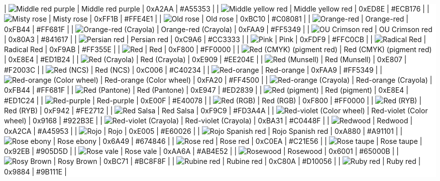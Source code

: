 | ![Middle red purple](docs/tones/Middle_red_purple.svg)  | Middle red purple  | 0xA2AA | #A55353 |
| ![Middle yellow red](docs/tones/Middle_yellow_red.svg)  | Middle yellow red  | 0xED8E | #ECB176 |
| ![Misty rose](docs/tones/Misty_rose.svg)  | Misty rose  | 0xFF1B | #FFE4E1 |
| ![Old rose](docs/tones/Old_rose.svg)  | Old rose  | 0xBC10 | #C08081 |
| ![Orange-red](docs/tones/Orange_red.svg)  | Orange-red  | 0xFB44 | #FF681F |
| ![Orange-red (Crayola)](docs/tones/Orange_red_crayola.svg)  | Orange-red (Crayola)  | 0xFAA9 | #FF5349 |
| ![OU Crimson red](docs/tones/Ou_crimson_red.svg)  | OU Crimson red  | 0x80A3 | #841617 |
| ![Persian red](docs/tones/Persian_red.svg)  | Persian red  | 0xC9A6 | #CC3333 |
| ![Pink](docs/tones/Pink.svg)  | Pink  | 0xFDF9 | #FFC0CB |
| ![Radical Red](docs/tones/Radical_red.svg)  | Radical Red  | 0xF9AB | #FF355E |
| ![Red](docs/tones/Red.svg)  | Red  | 0xF800 | #FF0000 |
| ![Red (CMYK) (pigment red)](docs/tones/Red_cmyk_pigment_red.svg)  | Red (CMYK) (pigment red)  | 0xE8E4 | #ED1B24 |
| ![Red (Crayola)](docs/tones/Red_crayola.svg)  | Red (Crayola)  | 0xE909 | #EE204E |
| ![Red (Munsell)](docs/tones/Red_munsell.svg)  | Red (Munsell)  | 0xE807 | #F2003C |
| ![Red (NCS)](docs/tones/Red_ncs.svg)  | Red (NCS)  | 0xC006 | #C40234 |
| ![Red-orange](docs/tones/Red_orange.svg)  | Red-orange  | 0xFAA9 | #FF5349 |
| ![Red-orange (Color wheel)](docs/tones/Red_orange_color_wheel.svg)  | Red-orange (Color wheel)  | 0xFA20 | #FF4500 |
| ![Red-orange (Crayola)](docs/tones/Red_orange_crayola.svg)  | Red-orange (Crayola)  | 0xFB44 | #FF681F |
| ![Red (Pantone)](docs/tones/Red_pantone.svg)  | Red (Pantone)  | 0xE947 | #ED2839 |
| ![Red (pigment)](docs/tones/Red_pigment.svg)  | Red (pigment)  | 0xE8E4 | #ED1C24 |
| ![Red-purple](docs/tones/Red_purple.svg)  | Red-purple  | 0xE00F | #E40078 |
| ![Red (RGB)](docs/tones/Red_rgb.svg)  | Red (RGB)  | 0xF800 | #FF0000 |
| ![Red (RYB)](docs/tones/Red_ryb.svg)  | Red (RYB)  | 0xF942 | #FE2712 |
| ![Red Salsa](docs/tones/Red_salsa.svg)  | Red Salsa  | 0xF9C9 | #FD3A4A |
| ![Red-violet (Color wheel)](docs/tones/Red_violet_color_wheel.svg)  | Red-violet (Color wheel)  | 0x9168 | #922B3E |
| ![Red-violet (Crayola)](docs/tones/Red_violet_crayola.svg)  | Red-violet (Crayola)  | 0xBA31 | #C0448F |
| ![Redwood](docs/tones/Redwood.svg)  | Redwood  | 0xA2CA | #A45953 |
| ![Rojo](docs/tones/Rojo.svg)  | Rojo  | 0xE005 | #E60026 |
| ![Rojo Spanish red](docs/tones/Rojo_spanish_red.svg)  | Rojo Spanish red  | 0xA880 | #A91101 |
| ![Rose ebony](docs/tones/Rose_ebony.svg)  | Rose ebony  | 0x6A49 | #674846 |
| ![Rose red](docs/tones/Rose_red.svg)  | Rose red  | 0xC0EA | #C21E56 |
| ![Rose taupe](docs/tones/Rose_taupe.svg)  | Rose taupe  | 0x92EB | #905D5D |
| ![Rose vale](docs/tones/Rose_vale.svg)  | Rose vale  | 0xAA6A | #AB4E52 |
| ![Rosewood](docs/tones/Rosewood.svg)  | Rosewood  | 0x6001 | #65000B |
| ![Rosy Brown](docs/tones/Rosy_brown.svg)  | Rosy Brown  | 0xBC71 | #BC8F8F |
| ![Rubine red](docs/tones/Rubine_red.svg)  | Rubine red  | 0xC80A | #D10056 |
| ![Ruby red](docs/tones/Ruby_red.svg)  | Ruby red  | 0x9884 | #9B111E |